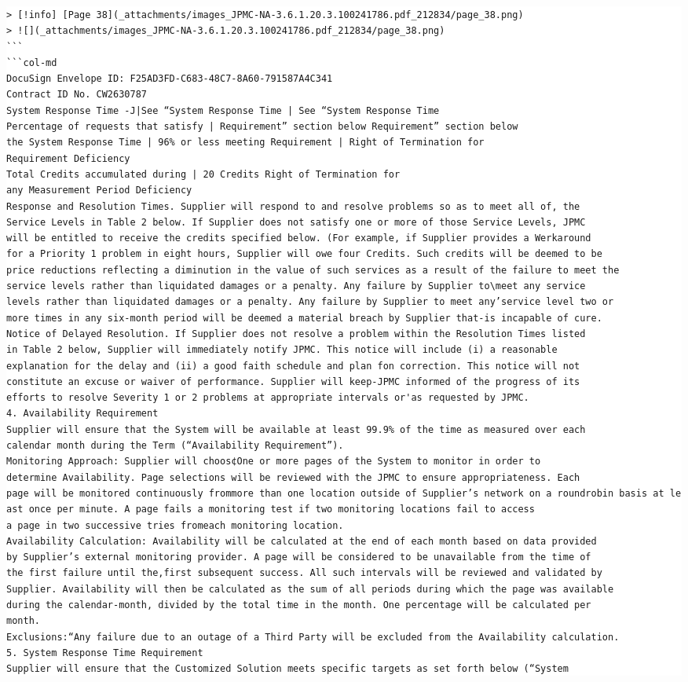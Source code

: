 ````col
> [!info] [Page 38](_attachments/images_JPMC-NA-3.6.1.20.3.100241786.pdf_212834/page_38.png)
> ![](_attachments/images_JPMC-NA-3.6.1.20.3.100241786.pdf_212834/page_38.png)
```  
```col-md
DocuSign Envelope ID: F25AD3FD-C683-48C7-8A60-791587A4C341  
Contract ID No. CW2630787  
System Response Time -J|See “System Response Time | See “System Response Time
Percentage of requests that satisfy | Requirement” section below Requirement” section below  
the System Response Time | 96% or less meeting Requirement | Right of Termination for
Requirement Deficiency  
Total Credits accumulated during | 20 Credits Right of Termination for
any Measurement Period Deficiency  
Response and Resolution Times. Supplier will respond to and resolve problems so as to meet all of, the
Service Levels in Table 2 below. If Supplier does not satisfy one or more of those Service Levels, JPMC
will be entitled to receive the credits specified below. (For example, if Supplier provides a Werkaround
for a Priority 1 problem in eight hours, Supplier will owe four Credits. Such credits will be deemed to be
price reductions reflecting a diminution in the value of such services as a result of the failure to meet the
service levels rather than liquidated damages or a penalty. Any failure by Supplier to\meet any service
levels rather than liquidated damages or a penalty. Any failure by Supplier to meet any’service level two or
more times in any six-month period will be deemed a material breach by Supplier that-is incapable of cure.  
Notice of Delayed Resolution. If Supplier does not resolve a problem within the Resolution Times listed
in Table 2 below, Supplier will immediately notify JPMC. This notice will include (i) a reasonable
explanation for the delay and (ii) a good faith schedule and plan fon correction. This notice will not
constitute an excuse or waiver of performance. Supplier will keep-JPMC informed of the progress of its
efforts to resolve Severity 1 or 2 problems at appropriate intervals or'as requested by JPMC.  
4. Availability Requirement  
Supplier will ensure that the System will be available at least 99.9% of the time as measured over each
calendar month during the Term (“Availability Requirement”).  
Monitoring Approach: Supplier will choos¢One or more pages of the System to monitor in order to
determine Availability. Page selections will be reviewed with the JPMC to ensure appropriateness. Each
page will be monitored continuously frommore than one location outside of Supplier’s network on a roundrobin basis at least once per minute. A page fails a monitoring test if two monitoring locations fail to access
a page in two successive tries fromeach monitoring location.  
Availability Calculation: Availability will be calculated at the end of each month based on data provided
by Supplier’s external monitoring provider. A page will be considered to be unavailable from the time of
the first failure until the,first subsequent success. All such intervals will be reviewed and validated by
Supplier. Availability will then be calculated as the sum of all periods during which the page was available
during the calendar-month, divided by the total time in the month. One percentage will be calculated per
month.  
Exclusions:“Any failure due to an outage of a Third Party will be excluded from the Availability calculation.
5. System Response Time Requirement  
Supplier will ensure that the Customized Solution meets specific targets as set forth below (“System
````